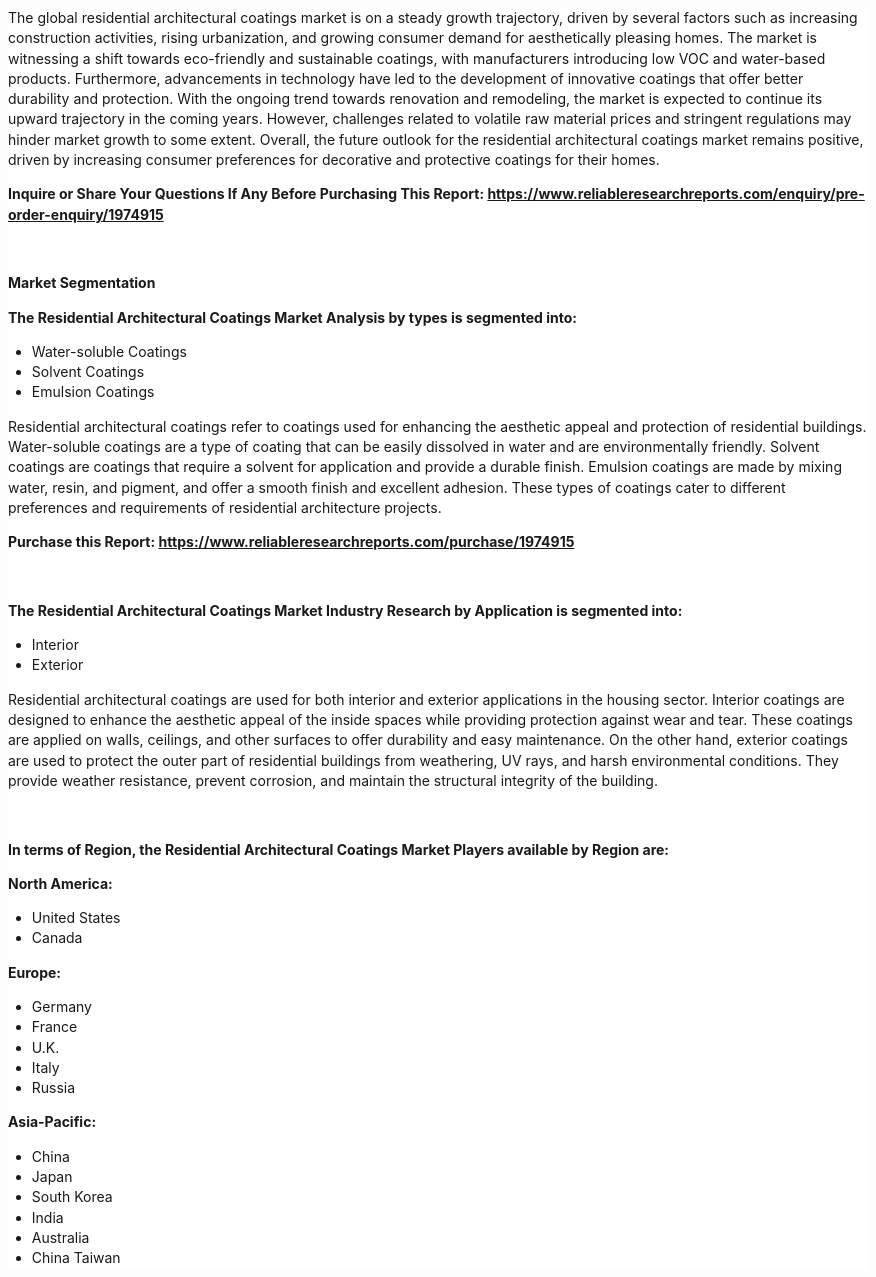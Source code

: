 <p><p>The global residential architectural coatings market is on a steady growth trajectory, driven by several factors such as increasing construction activities, rising urbanization, and growing consumer demand for aesthetically pleasing homes. The market is witnessing a shift towards eco-friendly and sustainable coatings, with manufacturers introducing low VOC and water-based products. Furthermore, advancements in technology have led to the development of innovative coatings that offer better durability and protection. With the ongoing trend towards renovation and remodeling, the market is expected to continue its upward trajectory in the coming years. However, challenges related to volatile raw material prices and stringent regulations may hinder market growth to some extent. Overall, the future outlook for the residential architectural coatings market remains positive, driven by increasing consumer preferences for decorative and protective coatings for their homes.</p></p>
<p><strong>Inquire or Share Your Questions If Any Before Purchasing This Report: <a href="https://www.reliableresearchreports.com/enquiry/pre-order-enquiry/1974915">https://www.reliableresearchreports.com/enquiry/pre-order-enquiry/1974915</a></strong></p>
<p>&nbsp;</p>
<p><strong>Market Segmentation</strong></p>
<p><strong>The Residential Architectural Coatings Market Analysis by types is segmented into:</strong></p>
<p><ul><li>Water-soluble Coatings</li><li>Solvent Coatings</li><li>Emulsion Coatings</li></ul></p>
<p><p>Residential architectural coatings refer to coatings used for enhancing the aesthetic appeal and protection of residential buildings. Water-soluble coatings are a type of coating that can be easily dissolved in water and are environmentally friendly. Solvent coatings are coatings that require a solvent for application and provide a durable finish. Emulsion coatings are made by mixing water, resin, and pigment, and offer a smooth finish and excellent adhesion. These types of coatings cater to different preferences and requirements of residential architecture projects.</p></p>
<p><strong>Purchase this Report:&nbsp;<a href="https://www.reliableresearchreports.com/purchase/1974915">https://www.reliableresearchreports.com/purchase/1974915</a></strong></p>
<p>&nbsp;</p>
<p><strong>The Residential Architectural Coatings Market Industry Research by Application is segmented into:</strong></p>
<p><ul><li>Interior</li><li>Exterior</li></ul></p>
<p><p>Residential architectural coatings are used for both interior and exterior applications in the housing sector. Interior coatings are designed to enhance the aesthetic appeal of the inside spaces while providing protection against wear and tear. These coatings are applied on walls, ceilings, and other surfaces to offer durability and easy maintenance. On the other hand, exterior coatings are used to protect the outer part of residential buildings from weathering, UV rays, and harsh environmental conditions. They provide weather resistance, prevent corrosion, and maintain the structural integrity of the building.</p></p>
<p>&nbsp;</p>
<p><strong>In terms of Region, the Residential Architectural Coatings Market Players available by Region are:</strong></p>
<p>
    <p> <strong> North America: </strong>
        <ul>
            <li>United States</li>
            <li>Canada</li>
        </ul>
        </p> 
    <p> <strong> Europe: </strong>
        <ul>
            <li>Germany</li>
            <li>France</li>
            <li>U.K.</li>
            <li>Italy</li>
            <li>Russia</li>
        </ul>
        </p> 
    <p> <strong> Asia-Pacific: </strong>
        <ul>
            <li>China</li>
            <li>Japan</li>
            <li>South Korea</li>
            <li>India</li>
            <li>Australia</li>
            <li>China Taiwan</li>